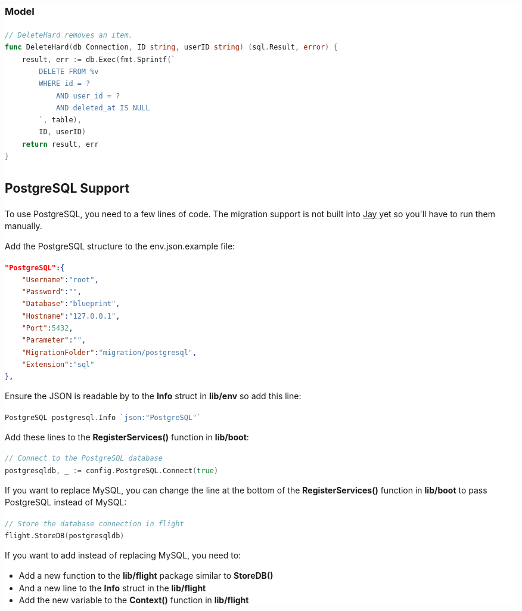 ### Model
```go
// DeleteHard removes an item.
func DeleteHard(db Connection, ID string, userID string) (sql.Result, error) {
	result, err := db.Exec(fmt.Sprintf(`
		DELETE FROM %v
		WHERE id = ?
			AND user_id = ?
			AND deleted_at IS NULL
		`, table),
		ID, userID)
	return result, err
}
```

## PostgreSQL Support
To use PostgreSQL, you need to a few lines of code. The migration support is
not built into [Jay](https://github.com/blue-jay/jay) yet so you'll have to run
them manually.

Add the PostgreSQL structure to the env.json.example file:
```json
"PostgreSQL":{
	"Username":"root",
	"Password":"",
	"Database":"blueprint",
	"Hostname":"127.0.0.1",
	"Port":5432,
	"Parameter":"",
	"MigrationFolder":"migration/postgresql",
	"Extension":"sql"
},
```

Ensure the JSON is readable by to the **Info** struct in **lib/env** so add this
line:
```go
PostgreSQL postgresql.Info `json:"PostgreSQL"`
```

Add these lines to the **RegisterServices()** function in **lib/boot**:
```go
// Connect to the PostgreSQL database
postgresqldb, _ := config.PostgreSQL.Connect(true)
```

If you want to replace MySQL, you can change the line at the bottom of the
**RegisterServices()** function in **lib/boot** to pass PostgreSQL instead of
MySQL:
```go
// Store the database connection in flight
flight.StoreDB(postgresqldb)
```

If you want to add instead of replacing MySQL, you need to:
- Add a new function to the **lib/flight** package similar to **StoreDB()**
- And a new line to the **Info** struct in the **lib/flight**
- Add the new variable to the **Context()** function in **lib/flight**
